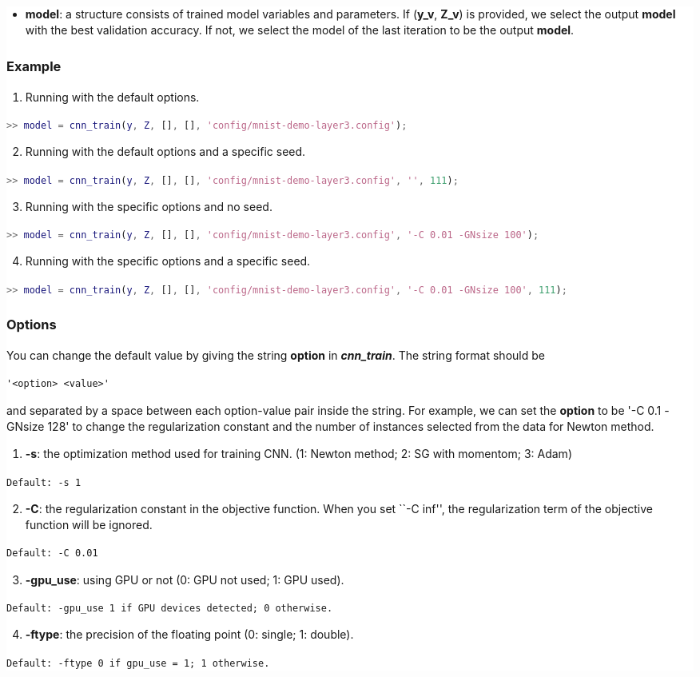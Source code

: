- **model**: a structure consists of trained model variables and parameters. If (**y_v**, **Z_v**) is provided, 
we select the output **model** with the best validation accuracy. 
If not, we select the model of the last iteration to be the output **model**.  

### Example

1. Running with the default options.
```matlab
>> model = cnn_train(y, Z, [], [], 'config/mnist-demo-layer3.config');
```

2. Running with the default options and a specific seed.
```matlab
>> model = cnn_train(y, Z, [], [], 'config/mnist-demo-layer3.config', '', 111);
```

3. Running with the specific options and no seed.
```matlab
>> model = cnn_train(y, Z, [], [], 'config/mnist-demo-layer3.config', '-C 0.01 -GNsize 100');
```

4. Running with the specific options and a specific seed.
```matlab
>> model = cnn_train(y, Z, [], [], 'config/mnist-demo-layer3.config', '-C 0.01 -GNsize 100', 111);
```

### Options

You can change the default value by giving the string **option** in _**cnn_train**_. The string format should be

```
'<option> <value>'
```

and separated by a space between each option-value pair inside the string. For example, we can set the **option** to be '-C 0.1 -GNsize 128' to change the regularization constant and the number of instances selected from the data for Newton method.

1. **-s**: the optimization method used for training CNN. (1: Newton method; 2: SG with momentom; 3: Adam)
```
Default: -s 1
```

2. **-C**: the regularization constant in the objective function. When you set ``-C inf'', the regularization term of the objective function will be ignored.
```
Default: -C 0.01
```

3. **-gpu_use**: using GPU or not (0: GPU not used; 1: GPU used).
```
Default: -gpu_use 1 if GPU devices detected; 0 otherwise.
```

4. **-ftype**: the precision of the floating point (0: single; 1: double).
```
Default: -ftype 0 if gpu_use = 1; 1 otherwise.
```
